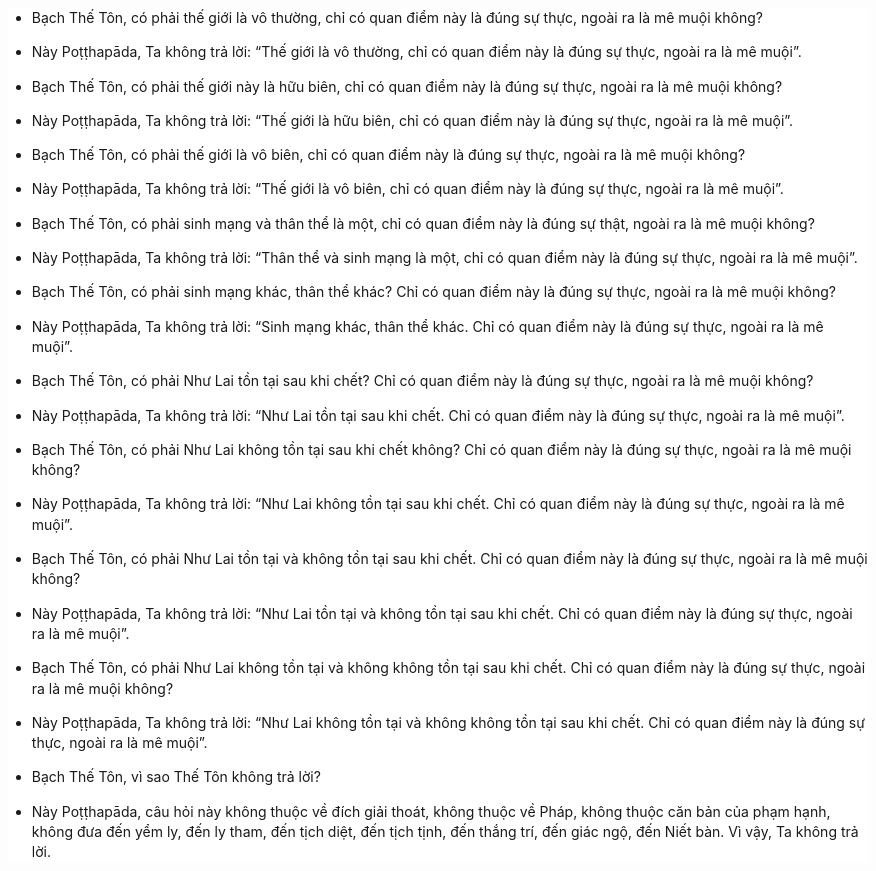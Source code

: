 - Bạch Thế Tôn, có phải thế giới là vô thường, chỉ có quan điểm này là đúng sự thực, ngoài ra là mê muội không?

- Này Poṭṭhapāda, Ta không trả lời: “Thế giới là vô thường, chỉ có quan điểm này là đúng sự thực, ngoài ra là mê muội”.

- Bạch Thế Tôn, có phải thế giới này là hữu biên, chỉ có quan điểm này là đúng sự thực, ngoài ra là mê muội không?

- Này Poṭṭhapāda, Ta không trả lời: “Thế giới là hữu biên, chỉ có quan điểm này là đúng sự thực, ngoài ra là mê muội”.

- Bạch Thế Tôn, có phải thế giới là vô biên, chỉ có quan điểm này là đúng sự thực, ngoài ra là mê muội không?

- Này Poṭṭhapāda, Ta không trả lời: “Thế giới là vô biên, chỉ có quan điểm này là đúng sự thực, ngoài ra là mê muội”.

- Bạch Thế Tôn, có phải sinh mạng và thân thể là một, chỉ có quan điểm này là đúng sự thật, ngoài ra là mê muội không?

- Này Poṭṭhapāda, Ta không trả lời: “Thân thể và sinh mạng là một, chỉ có quan điểm này là đúng sự thực, ngoài ra là mê muội”.

- Bạch Thế Tôn, có phải sinh mạng khác, thân thể khác? Chỉ có quan điểm này là đúng sự thực, ngoài ra là mê muội không?

- Này Poṭṭhapāda, Ta không trả lời: “Sinh mạng khác, thân thể khác. Chỉ có quan điểm này là đúng sự thực, ngoài ra là mê muội”.

- Bạch Thế Tôn, có phải Như Lai tồn tại sau khi chết? Chỉ có quan điểm này là đúng sự thực, ngoài ra là mê muội không?

- Này Poṭṭhapāda, Ta không trả lời: “Như Lai tồn tại sau khi chết. Chỉ có quan điểm này là đúng sự thực, ngoài ra là mê muội”.

- Bạch Thế Tôn, có phải Như Lai không tồn tại sau khi chết không? Chỉ có quan điểm này là đúng sự thực, ngoài ra là mê muội không?

- Này Poṭṭhapāda, Ta không trả lời: “Như Lai không tồn tại sau khi chết. Chỉ có quan điểm này là đúng sự thực, ngoài ra là mê muội”.

- Bạch Thế Tôn, có phải Như Lai tồn tại và không tồn tại sau khi chết. Chỉ có quan điểm này là đúng sự thực, ngoài ra là mê muội không?

- Này Poṭṭhapāda, Ta không trả lời: “Như Lai tồn tại và không tồn tại sau khi chết. Chỉ có quan điểm này là đúng sự thực, ngoài ra là mê muội”.

- Bạch Thế Tôn, có phải Như Lai không tồn tại và không không tồn tại sau khi chết. Chỉ có quan điểm này là đúng sự thực, ngoài ra là mê muội không?

- Này Poṭṭhapāda, Ta không trả lời: “Như Lai không tồn tại và không không tồn tại sau khi chết. Chỉ có quan điểm này là đúng sự thực, ngoài ra là mê muội”.

- Bạch Thế Tôn, vì sao Thế Tôn không trả lời?

- Này Poṭṭhapāda, câu hỏi này không thuộc về đích giải thoát, không thuộc về Pháp, không thuộc căn bản của phạm hạnh, không đưa đến yểm ly, đến ly tham, đến tịch diệt, đến tịch tịnh, đến thắng trí, đến giác ngộ, đến Niết bàn. Vì vậy, Ta không trả lời.
